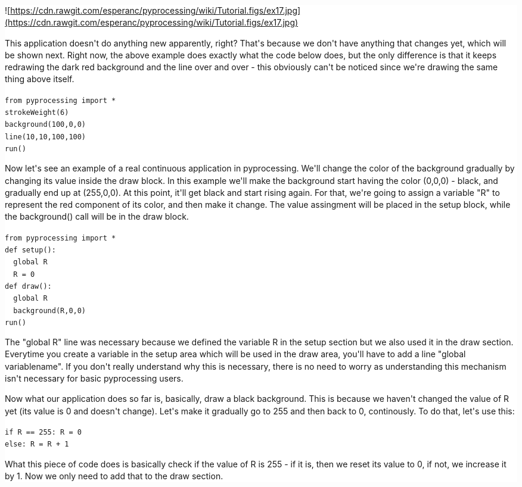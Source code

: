 
![https://cdn.rawgit.com/esperanc/pyprocessing/wiki/Tutorial.figs/ex17.jpg](https://cdn.rawgit.com/esperanc/pyprocessing/wiki/Tutorial.figs/ex17.jpg)

This application doesn't do anything new apparently, right? That's because we don't have anything that changes yet, which will be shown next. Right now, the above example does exactly what the code below does, but the only difference is that it keeps redrawing the dark red background and the line over and over - this obviously can't be noticed since we're drawing the same thing above itself.


```
from pyprocessing import *
strokeWeight(6)
background(100,0,0)
line(10,10,100,100)
run()
```


Now let's see an example of a real continuous application in pyprocessing. We'll change the color of the background gradually by changing its value inside the draw block. In this example we'll make the background start having the color (0,0,0) - black, and gradually end up at (255,0,0). At this point, it'll get black and start rising again. For that, we're going to assign a variable "R" to represent the red component of its color, and then make it change. The value assingment will be placed in the setup block, while the background() call will be in the draw block.


```
from pyprocessing import *
def setup():
  global R
  R = 0
def draw():
  global R
  background(R,0,0)
run()
```


The "global R" line was necessary because we defined the variable R in the setup section but we also used it in the draw section. Everytime you create a variable in the setup area which will be used in the draw area, you'll have to add a line "global variablename". If you don't really understand why this is necessary, there is no need to worry as understanding this mechanism isn't necessary for basic pyprocessing users.

Now what our application does so far is, basically, draw a black background. This is because we haven't changed the value of R yet (its value is 0 and doesn't change). Let's make it gradually go to 255 and then back to 0, continously. To do that, let's use this:


```
if R == 255: R = 0
else: R = R + 1
```


What this piece of code does is basically check if the value of R is 255 - if it is, then we reset its value to 0, if not, we increase it by 1. Now we only need to add that to the draw section.

